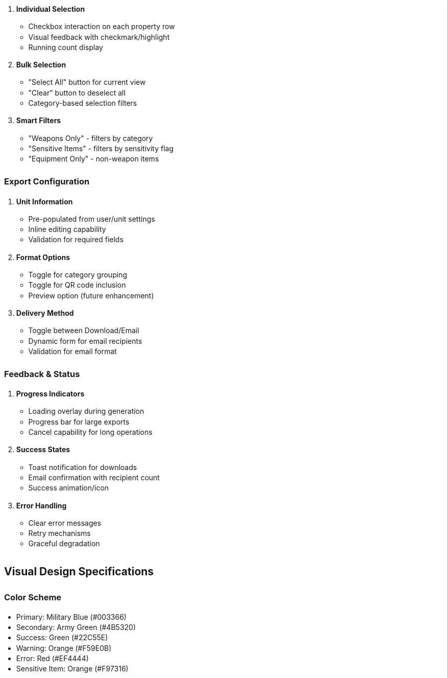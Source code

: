 1. **Individual Selection**
   - Checkbox interaction on each property row
   - Visual feedback with checkmark/highlight
   - Running count display

2. **Bulk Selection**
   - "Select All" button for current view
   - "Clear" button to deselect all
   - Category-based selection filters

3. **Smart Filters**
   - "Weapons Only" - filters by category
   - "Sensitive Items" - filters by sensitivity flag
   - "Equipment Only" - non-weapon items

### Export Configuration

1. **Unit Information**
   - Pre-populated from user/unit settings
   - Inline editing capability
   - Validation for required fields

2. **Format Options**
   - Toggle for category grouping
   - Toggle for QR code inclusion
   - Preview option (future enhancement)

3. **Delivery Method**
   - Toggle between Download/Email
   - Dynamic form for email recipients
   - Validation for email format

### Feedback & Status

1. **Progress Indicators**
   - Loading overlay during generation
   - Progress bar for large exports
   - Cancel capability for long operations

2. **Success States**
   - Toast notification for downloads
   - Email confirmation with recipient count
   - Success animation/icon

3. **Error Handling**
   - Clear error messages
   - Retry mechanisms
   - Graceful degradation

## Visual Design Specifications

### Color Scheme
- Primary: Military Blue (#003366)
- Secondary: Army Green (#4B5320)
- Success: Green (#22C55E)
- Warning: Orange (#F59E0B)
- Error: Red (#EF4444)
- Sensitive Item: Orange (#F97316)
